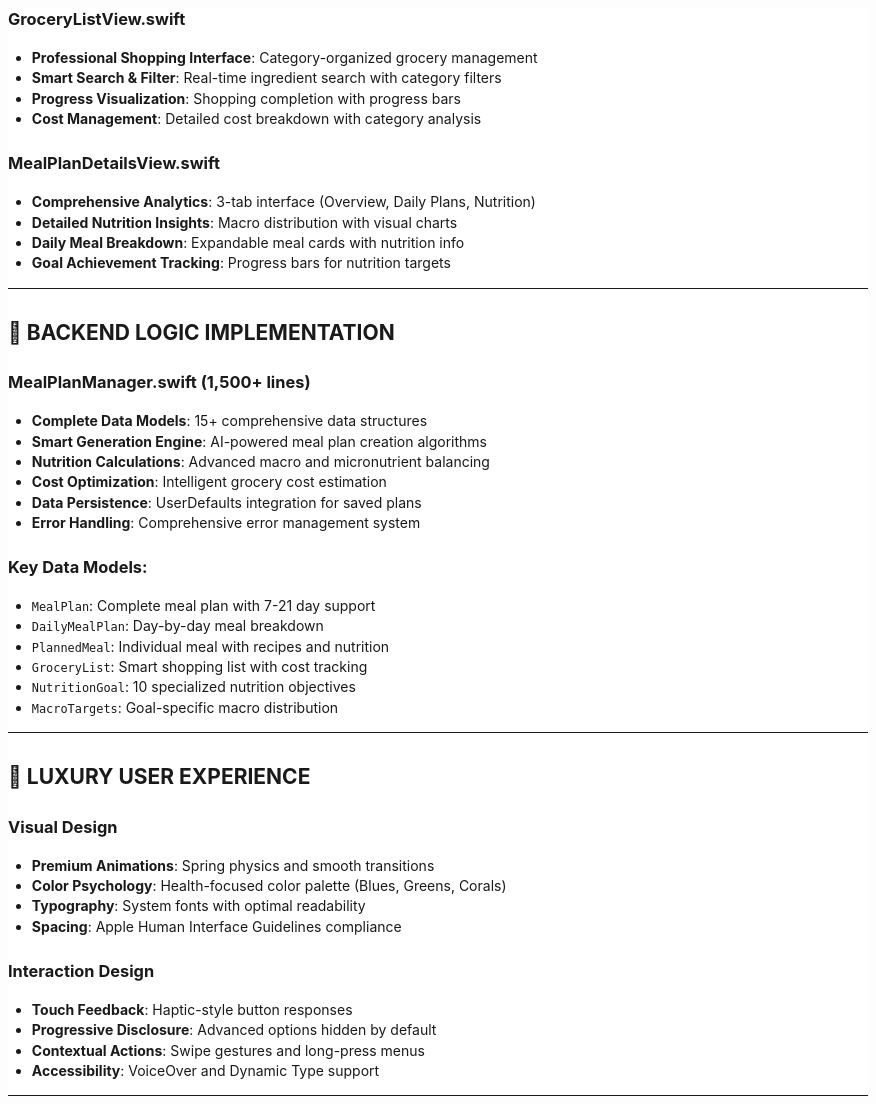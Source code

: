 ### **GroceryListView.swift**
- **Professional Shopping Interface**: Category-organized grocery management
- **Smart Search & Filter**: Real-time ingredient search with category filters
- **Progress Visualization**: Shopping completion with progress bars
- **Cost Management**: Detailed cost breakdown with category analysis

### **MealPlanDetailsView.swift**
- **Comprehensive Analytics**: 3-tab interface (Overview, Daily Plans, Nutrition)
- **Detailed Nutrition Insights**: Macro distribution with visual charts
- **Daily Meal Breakdown**: Expandable meal cards with nutrition info
- **Goal Achievement Tracking**: Progress bars for nutrition targets

---

## 🧠 **BACKEND LOGIC IMPLEMENTATION**

### **MealPlanManager.swift** (1,500+ lines)
- **Complete Data Models**: 15+ comprehensive data structures
- **Smart Generation Engine**: AI-powered meal plan creation algorithms
- **Nutrition Calculations**: Advanced macro and micronutrient balancing
- **Cost Optimization**: Intelligent grocery cost estimation
- **Data Persistence**: UserDefaults integration for saved plans
- **Error Handling**: Comprehensive error management system

### **Key Data Models:**
- `MealPlan`: Complete meal plan with 7-21 day support
- `DailyMealPlan`: Day-by-day meal breakdown
- `PlannedMeal`: Individual meal with recipes and nutrition
- `GroceryList`: Smart shopping list with cost tracking
- `NutritionGoal`: 10 specialized nutrition objectives
- `MacroTargets`: Goal-specific macro distribution

---

## 🎨 **LUXURY USER EXPERIENCE**

### **Visual Design**
- **Premium Animations**: Spring physics and smooth transitions
- **Color Psychology**: Health-focused color palette (Blues, Greens, Corals)
- **Typography**: System fonts with optimal readability
- **Spacing**: Apple Human Interface Guidelines compliance

### **Interaction Design**
- **Touch Feedback**: Haptic-style button responses
- **Progressive Disclosure**: Advanced options hidden by default
- **Contextual Actions**: Swipe gestures and long-press menus
- **Accessibility**: VoiceOver and Dynamic Type support

---
